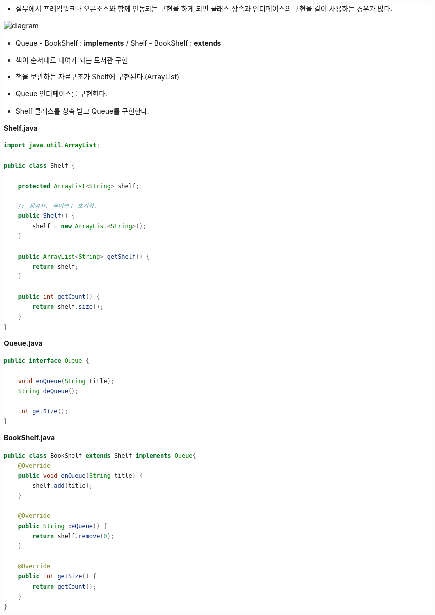 - 실무에서 프레임워크나 오픈소스와 함께 연동되는 구현을 하게 되면 클래스 상속과 인터페이스의 구현을 같이 사용하는 경우가 많다.

![diagram](https://t1.daumcdn.net/cafeattach/1Dzpp/cce5df0c59b949beac1e986d72a314feb74a00d9)

- Queue - BookShelf : **implements** / Shelf - BookShelf : **extends**
      
- 책이 순서대로 대여가 되는 도서관 구현
- 책을 보관하는 자료구조가  Shelf에 구현된다.(ArrayList)
- Queue 인터페이스를 구현한다.
- Shelf 클래스를 상속 받고 Queue를 구현한다.

**Shelf.java**

```java
import java.util.ArrayList;

public class Shelf {

    protected ArrayList<String> shelf;

    // 생성자. 멤버변수 초기화.
    public Shelf() {
        shelf = new ArrayList<String>();
    }

    public ArrayList<String> getShelf() {
        return shelf;
    }

    public int getCount() {
        return shelf.size();
    }
}
```

**Queue.java**

```java
public interface Queue {

    void enQueue(String title);
    String deQueue();

    int getSize();
}
```

**BookShelf.java**

```java
public class BookShelf extends Shelf implements Queue{
    @Override
    public void enQueue(String title) {
        shelf.add(title);
    }

    @Override
    public String deQueue() {
        return shelf.remove(0);
    }

    @Override
    public int getSize() {
        return getCount();
    }
}
```

